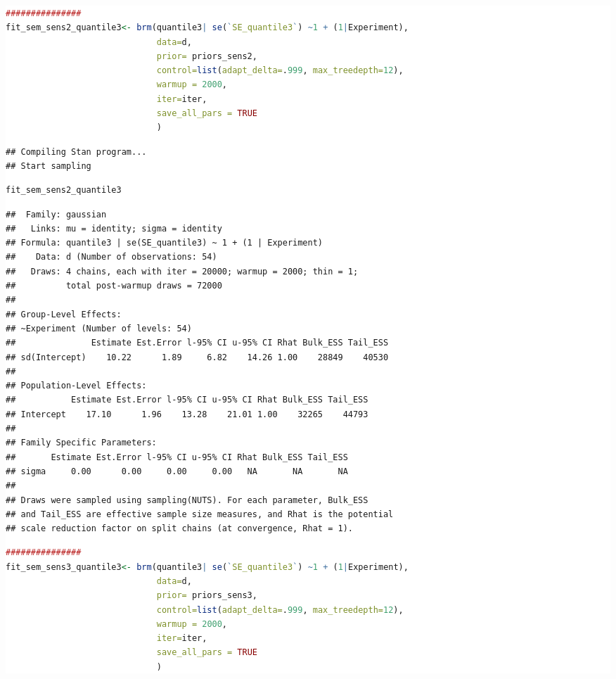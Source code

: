 ```r
###############
fit_sem_sens2_quantile3<- brm(quantile3| se(`SE_quantile3`) ~1 + (1|Experiment), 
                              data=d,
                              prior= priors_sens2,
                              control=list(adapt_delta=.999, max_treedepth=12),
                              warmup = 2000,
                              iter=iter, 
                              save_all_pars = TRUE
                              )
```

```
## Compiling Stan program...
## Start sampling
```

```r
fit_sem_sens2_quantile3
```

```
##  Family: gaussian 
##   Links: mu = identity; sigma = identity 
## Formula: quantile3 | se(SE_quantile3) ~ 1 + (1 | Experiment) 
##    Data: d (Number of observations: 54) 
##   Draws: 4 chains, each with iter = 20000; warmup = 2000; thin = 1;
##          total post-warmup draws = 72000
## 
## Group-Level Effects: 
## ~Experiment (Number of levels: 54) 
##               Estimate Est.Error l-95% CI u-95% CI Rhat Bulk_ESS Tail_ESS
## sd(Intercept)    10.22      1.89     6.82    14.26 1.00    28849    40530
## 
## Population-Level Effects: 
##           Estimate Est.Error l-95% CI u-95% CI Rhat Bulk_ESS Tail_ESS
## Intercept    17.10      1.96    13.28    21.01 1.00    32265    44793
## 
## Family Specific Parameters: 
##       Estimate Est.Error l-95% CI u-95% CI Rhat Bulk_ESS Tail_ESS
## sigma     0.00      0.00     0.00     0.00   NA       NA       NA
## 
## Draws were sampled using sampling(NUTS). For each parameter, Bulk_ESS
## and Tail_ESS are effective sample size measures, and Rhat is the potential
## scale reduction factor on split chains (at convergence, Rhat = 1).
```

```r
###############
fit_sem_sens3_quantile3<- brm(quantile3| se(`SE_quantile3`) ~1 + (1|Experiment), 
                              data=d,
                              prior= priors_sens3,
                              control=list(adapt_delta=.999, max_treedepth=12),
                              warmup = 2000, 
                              iter=iter, 
                              save_all_pars = TRUE
                              )
```
